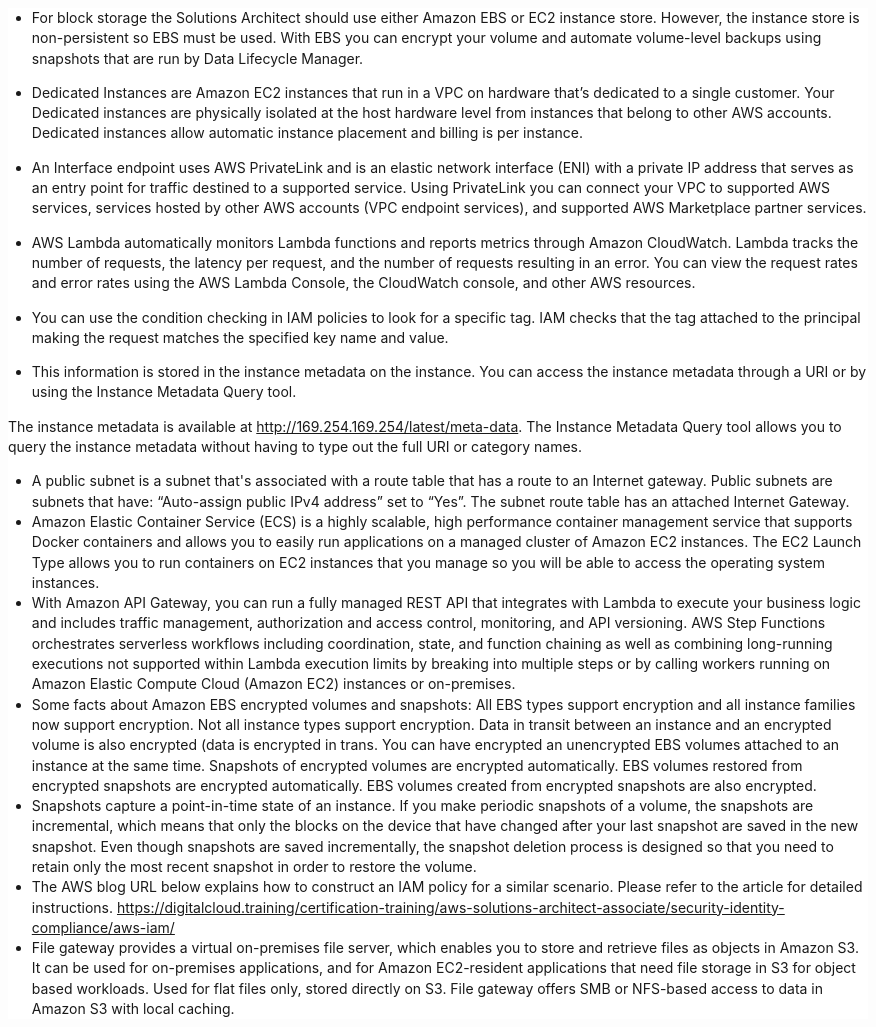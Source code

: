  - For block storage the Solutions Architect should use either Amazon EBS or EC2 instance store. However, the instance store is non-persistent so EBS must be used. With EBS you can encrypt your volume and automate volume-level backups using snapshots that are run by Data Lifecycle Manager.

 - Dedicated Instances are Amazon EC2 instances that run in a VPC on hardware that’s dedicated to a single customer. Your Dedicated instances are physically isolated at the host hardware level from instances that belong to other AWS accounts. Dedicated instances allow automatic instance placement and billing is per instance.

 - An Interface endpoint uses AWS PrivateLink and is an elastic network interface (ENI) with a private IP address that serves as an entry point for traffic destined to a supported service. Using PrivateLink you can connect your VPC to supported AWS services, services hosted by other AWS accounts (VPC endpoint services), and supported AWS Marketplace partner services.

 - AWS Lambda automatically monitors Lambda functions and reports metrics through Amazon CloudWatch. Lambda tracks the number of requests, the latency per request, and the number of requests resulting in an error. You can view the request rates and error rates using the AWS Lambda Console, the CloudWatch console, and other AWS resources.
 - You can use the condition checking in IAM policies to look for a specific tag. IAM checks that the tag attached to the principal making the request matches the specified key name and value.
 - This information is stored in the instance metadata on the instance. You can access the instance metadata through a URI or by using the Instance Metadata Query tool.

The instance metadata is available at http://169.254.169.254/latest/meta-data. The Instance Metadata Query tool allows you to query the instance metadata without having to type out the full URI or category names.
 - A public subnet is a subnet that's associated with a route table that has a route to an Internet gateway.
Public subnets are subnets that have: “Auto-assign public IPv4 address” set to “Yes”. The subnet route table has an attached Internet Gateway.
 - Amazon Elastic Container Service (ECS) is a highly scalable, high performance container management service that supports Docker containers and allows you to easily run applications on a managed cluster of Amazon EC2 instances. The EC2 Launch Type allows you to run containers on EC2 instances that you manage so you will be able to access the operating system instances.
 - With Amazon API Gateway, you can run a fully managed REST API that integrates with Lambda to execute your business logic and includes traffic management, authorization and access control, monitoring, and API versioning.
AWS Step Functions orchestrates serverless workflows including coordination, state, and function chaining as well as combining long-running executions not supported within Lambda execution limits by breaking into multiple steps or by calling workers running on Amazon Elastic Compute Cloud (Amazon EC2) instances or on-premises.
 - Some facts about Amazon EBS encrypted volumes and snapshots:
 All EBS types support encryption and all instance families now support encryption.
 Not all instance types support encryption.
 Data in transit between an instance and an encrypted volume is also encrypted (data is encrypted in trans.
 You can have encrypted an unencrypted EBS volumes attached to an instance at the same time.
 Snapshots of encrypted volumes are encrypted automatically.
 EBS volumes restored from encrypted snapshots are encrypted automatically.
 EBS volumes created from encrypted snapshots are also encrypted.
 - Snapshots capture a point-in-time state of an instance. If you make periodic snapshots of a volume, the snapshots are incremental, which means that only the blocks on the device that have changed after your last snapshot are saved in the new snapshot. 
Even though snapshots are saved incrementally, the snapshot deletion process is designed so that you need to retain only the most recent snapshot in order to restore the volume.
 - The AWS blog URL below explains how to construct an IAM policy for a similar scenario. Please refer to the article for detailed instructions. https://digitalcloud.training/certification-training/aws-solutions-architect-associate/security-identity-compliance/aws-iam/
 - File gateway provides a virtual on-premises file server, which enables you to store and retrieve files as objects in Amazon S3. It can be used for on-premises applications, and for Amazon EC2-resident applications that need file storage in S3 for object based workloads. Used for flat files only, stored directly on S3. File gateway offers SMB or NFS-based access to data in Amazon S3 with local caching.